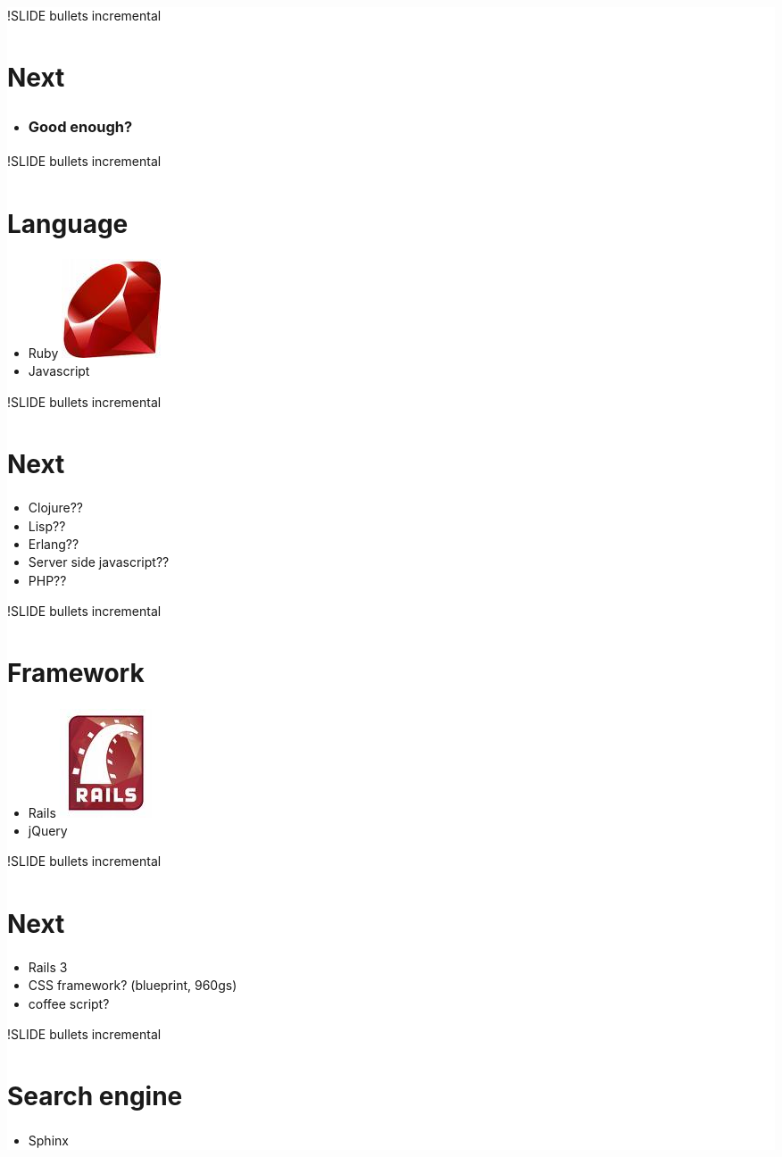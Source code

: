 !SLIDE bullets incremental
# Next
* ### Good enough?

!SLIDE bullets incremental
# Language
* Ruby ![ruby](ruby.jpg)
* Javascript

!SLIDE bullets incremental
# Next
* Clojure??
* Lisp??
* Erlang??
* Server side javascript??
* PHP??

!SLIDE bullets incremental
# Framework
* Rails ![rails](rails.jpg)
* jQuery

!SLIDE bullets incremental
# Next
* Rails 3
* CSS framework? (blueprint, 960gs)
* coffee script?

!SLIDE bullets incremental
# Search engine
* Sphinx
